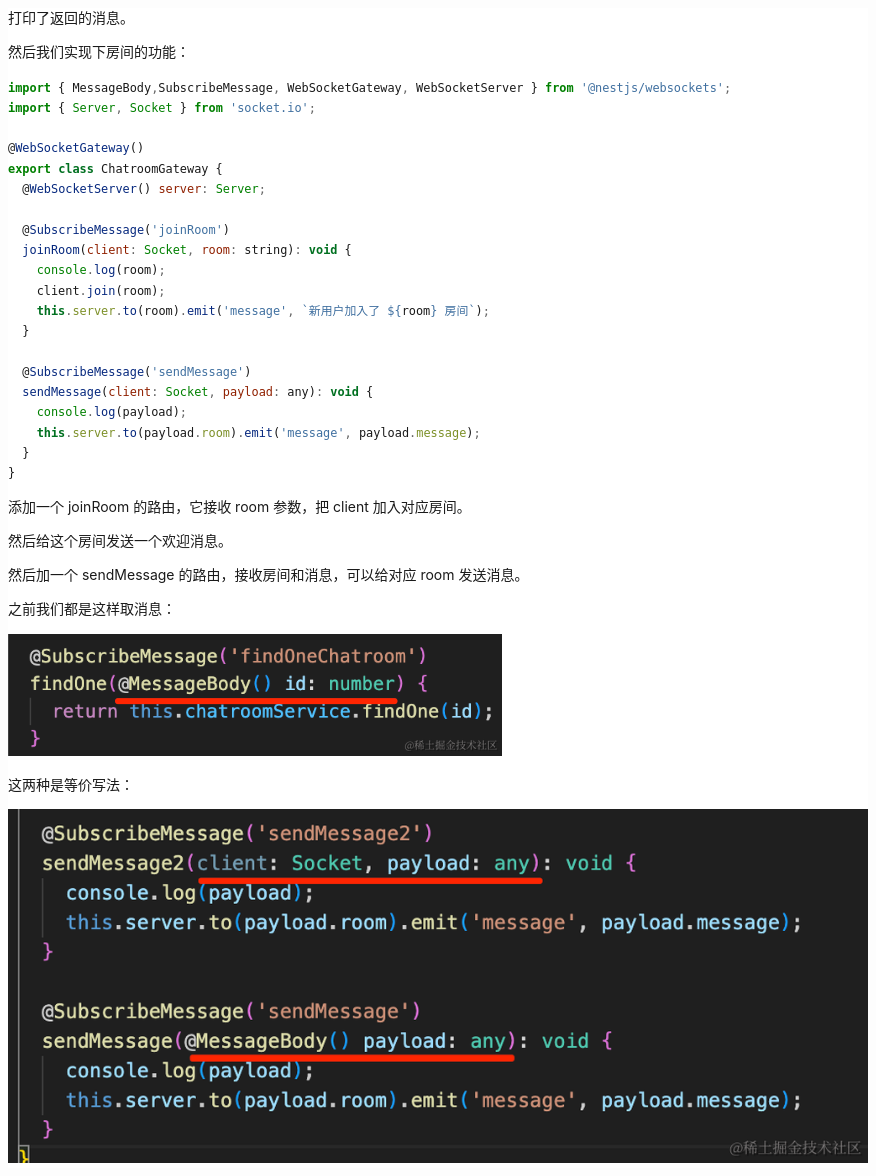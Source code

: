 打印了返回的消息。

然后我们实现下房间的功能：

```javascript
import { MessageBody,SubscribeMessage, WebSocketGateway, WebSocketServer } from '@nestjs/websockets';
import { Server, Socket } from 'socket.io';

@WebSocketGateway()
export class ChatroomGateway {
  @WebSocketServer() server: Server;

  @SubscribeMessage('joinRoom')
  joinRoom(client: Socket, room: string): void {
    console.log(room);
    client.join(room);
    this.server.to(room).emit('message', `新用户加入了 ${room} 房间`);
  }

  @SubscribeMessage('sendMessage')
  sendMessage(client: Socket, payload: any): void {
    console.log(payload);
    this.server.to(payload.room).emit('message', payload.message);
  }
}
```
添加一个 joinRoom 的路由，它接收 room 参数，把 client 加入对应房间。

然后给这个房间发送一个欢迎消息。

然后加一个 sendMessage 的路由，接收房间和消息，可以给对应 room 发送消息。

之前我们都是这样取消息：

![](./images/1ac343e0b600c8fa94459e1bf78a1a68.png )

这两种是等价写法：

![](./images/fa308da3987480625d9fe22b956bea55.png )
